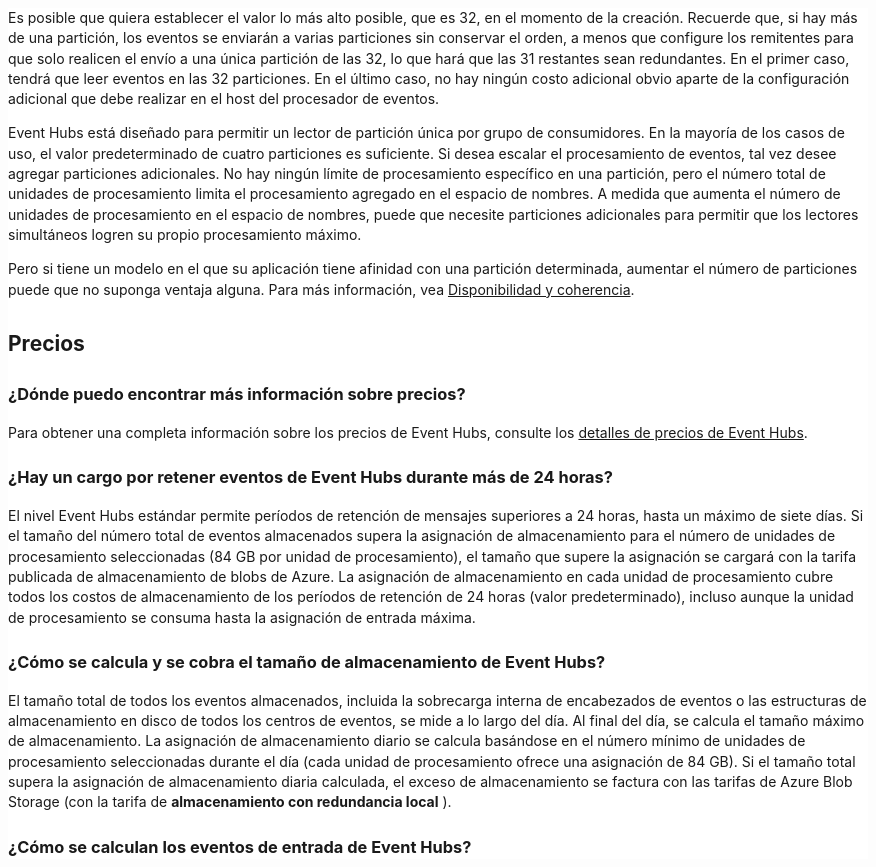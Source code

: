 Es posible que quiera establecer el valor lo más alto posible, que es 32, en el momento de la creación. Recuerde que, si hay más de una partición, los eventos se enviarán a varias particiones sin conservar el orden, a menos que configure los remitentes para que solo realicen el envío a una única partición de las 32, lo que hará que las 31 restantes sean redundantes. En el primer caso, tendrá que leer eventos en las 32 particiones. En el último caso, no hay ningún costo adicional obvio aparte de la configuración adicional que debe realizar en el host del procesador de eventos.

Event Hubs está diseñado para permitir un lector de partición única por grupo de consumidores. En la mayoría de los casos de uso, el valor predeterminado de cuatro particiones es suficiente. Si desea escalar el procesamiento de eventos, tal vez desee agregar particiones adicionales. No hay ningún límite de procesamiento específico en una partición, pero el número total de unidades de procesamiento limita el procesamiento agregado en el espacio de nombres. A medida que aumenta el número de unidades de procesamiento en el espacio de nombres, puede que necesite particiones adicionales para permitir que los lectores simultáneos logren su propio procesamiento máximo.

Pero si tiene un modelo en el que su aplicación tiene afinidad con una partición determinada, aumentar el número de particiones puede que no suponga ventaja alguna. Para más información, vea [Disponibilidad y coherencia](event-hubs-availability-and-consistency.md).

## <a name="pricing"></a>Precios

### <a name="where-can-i-find-more-pricing-information"></a>¿Dónde puedo encontrar más información sobre precios?

Para obtener una completa información sobre los precios de Event Hubs, consulte los [detalles de precios de Event Hubs](https://azure.microsoft.com/pricing/details/event-hubs/).

### <a name="is-there-a-charge-for-retaining-event-hubs-events-for-more-than-24-hours"></a>¿Hay un cargo por retener eventos de Event Hubs durante más de 24 horas?

El nivel Event Hubs estándar permite períodos de retención de mensajes superiores a 24 horas, hasta un máximo de siete días. Si el tamaño del número total de eventos almacenados supera la asignación de almacenamiento para el número de unidades de procesamiento seleccionadas (84 GB por unidad de procesamiento), el tamaño que supere la asignación se cargará con la tarifa publicada de almacenamiento de blobs de Azure. La asignación de almacenamiento en cada unidad de procesamiento cubre todos los costos de almacenamiento de los períodos de retención de 24 horas (valor predeterminado), incluso aunque la unidad de procesamiento se consuma hasta la asignación de entrada máxima.

### <a name="how-is-the-event-hubs-storage-size-calculated-and-charged"></a>¿Cómo se calcula y se cobra el tamaño de almacenamiento de Event Hubs?

El tamaño total de todos los eventos almacenados, incluida la sobrecarga interna de encabezados de eventos o las estructuras de almacenamiento en disco de todos los centros de eventos, se mide a lo largo del día. Al final del día, se calcula el tamaño máximo de almacenamiento. La asignación de almacenamiento diario se calcula basándose en el número mínimo de unidades de procesamiento seleccionadas durante el día (cada unidad de procesamiento ofrece una asignación de 84 GB). Si el tamaño total supera la asignación de almacenamiento diaria calculada, el exceso de almacenamiento se factura con las tarifas de Azure Blob Storage (con la tarifa de **almacenamiento con redundancia local** ).

### <a name="how-are-event-hubs-ingress-events-calculated"></a>¿Cómo se calculan los eventos de entrada de Event Hubs?
